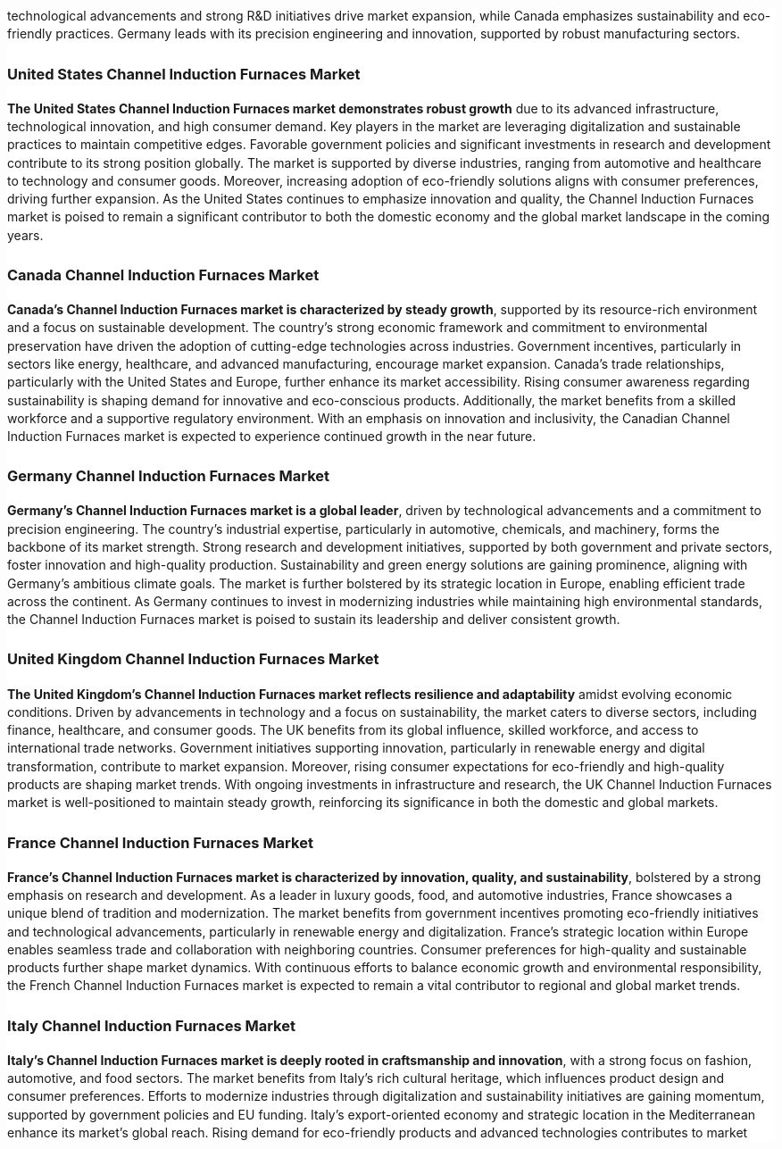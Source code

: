 technological advancements and strong R&amp;D initiatives drive market expansion, while Canada emphasizes sustainability and eco-friendly practices. Germany leads with its precision engineering and innovation, supported by robust manufacturing sectors.</span></em></p></blockquote><h3><strong>United States Channel Induction Furnaces Market</strong></h3><p><strong>The United States Channel Induction Furnaces market demonstrates robust growth</strong> due to its advanced infrastructure, technological innovation, and high consumer demand. Key players in the market are leveraging digitalization and sustainable practices to maintain competitive edges. Favorable government policies and significant investments in research and development contribute to its strong position globally. The market is supported by diverse industries, ranging from automotive and healthcare to technology and consumer goods. Moreover, increasing adoption of eco-friendly solutions aligns with consumer preferences, driving further expansion. As the United States continues to emphasize innovation and quality, the Channel Induction Furnaces market is poised to remain a significant contributor to both the domestic economy and the global market landscape in the coming years.</p><h3><strong>Canada Channel Induction Furnaces Market</strong></h3><p><strong>Canada&rsquo;s Channel Induction Furnaces market is characterized by steady growth</strong>, supported by its resource-rich environment and a focus on sustainable development. The country&rsquo;s strong economic framework and commitment to environmental preservation have driven the adoption of cutting-edge technologies across industries. Government incentives, particularly in sectors like energy, healthcare, and advanced manufacturing, encourage market expansion. Canada&rsquo;s trade relationships, particularly with the United States and Europe, further enhance its market accessibility. Rising consumer awareness regarding sustainability is shaping demand for innovative and eco-conscious products. Additionally, the market benefits from a skilled workforce and a supportive regulatory environment. With an emphasis on innovation and inclusivity, the Canadian Channel Induction Furnaces market is expected to experience continued growth in the near future.</p><h3><strong>Germany Channel Induction Furnaces Market</strong></h3><p><strong>Germany&rsquo;s Channel Induction Furnaces market is a global leader</strong>, driven by technological advancements and a commitment to precision engineering. The country&rsquo;s industrial expertise, particularly in automotive, chemicals, and machinery, forms the backbone of its market strength. Strong research and development initiatives, supported by both government and private sectors, foster innovation and high-quality production. Sustainability and green energy solutions are gaining prominence, aligning with Germany&rsquo;s ambitious climate goals. The market is further bolstered by its strategic location in Europe, enabling efficient trade across the continent. As Germany continues to invest in modernizing industries while maintaining high environmental standards, the Channel Induction Furnaces market is poised to sustain its leadership and deliver consistent growth.</p><h3><strong>United Kingdom Channel Induction Furnaces Market</strong></h3><p><strong>The United Kingdom&rsquo;s Channel Induction Furnaces market reflects resilience and adaptability</strong> amidst evolving economic conditions. Driven by advancements in technology and a focus on sustainability, the market caters to diverse sectors, including finance, healthcare, and consumer goods. The UK benefits from its global influence, skilled workforce, and access to international trade networks. Government initiatives supporting innovation, particularly in renewable energy and digital transformation, contribute to market expansion. Moreover, rising consumer expectations for eco-friendly and high-quality products are shaping market trends. With ongoing investments in infrastructure and research, the UK Channel Induction Furnaces market is well-positioned to maintain steady growth, reinforcing its significance in both the domestic and global markets.</p><h3><strong>France Channel Induction Furnaces Market</strong></h3><p><strong>France&rsquo;s Channel Induction Furnaces market is characterized by innovation, quality, and sustainability</strong>, bolstered by a strong emphasis on research and development. As a leader in luxury goods, food, and automotive industries, France showcases a unique blend of tradition and modernization. The market benefits from government incentives promoting eco-friendly initiatives and technological advancements, particularly in renewable energy and digitalization. France&rsquo;s strategic location within Europe enables seamless trade and collaboration with neighboring countries. Consumer preferences for high-quality and sustainable products further shape market dynamics. With continuous efforts to balance economic growth and environmental responsibility, the French Channel Induction Furnaces market is expected to remain a vital contributor to regional and global market trends.</p><h3><strong>Italy Channel Induction Furnaces Market</strong></h3><p><strong>Italy&rsquo;s Channel Induction Furnaces market is deeply rooted in craftsmanship and innovation</strong>, with a strong focus on fashion, automotive, and food sectors. The market benefits from Italy&rsquo;s rich cultural heritage, which influences product design and consumer preferences. Efforts to modernize industries through digitalization and sustainability initiatives are gaining momentum, supported by government policies and EU funding. Italy&rsquo;s export-oriented economy and strategic location in the Mediterranean enhance its market&rsquo;s global reach. Rising demand for eco-friendly products and advanced technologies contributes to market